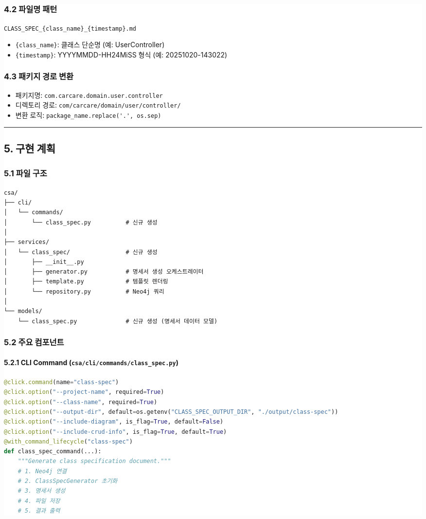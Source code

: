 ### 4.2 파일명 패턴

```
CLASS_SPEC_{class_name}_{timestamp}.md
```

- `{class_name}`: 클래스 단순명 (예: UserController)
- `{timestamp}`: YYYYMMDD-HH24MiSS 형식 (예: 20251020-143022)

### 4.3 패키지 경로 변환

- 패키지명: `com.carcare.domain.user.controller`
- 디렉토리 경로: `com/carcare/domain/user/controller/`
- 변환 로직: `package_name.replace('.', os.sep)`

---

## 5. 구현 계획

### 5.1 파일 구조

```
csa/
├── cli/
│   └── commands/
│       └── class_spec.py          # 신규 생성
│
├── services/
│   └── class_spec/                # 신규 생성
│       ├── __init__.py
│       ├── generator.py           # 명세서 생성 오케스트레이터
│       ├── template.py            # 템플릿 렌더링
│       └── repository.py          # Neo4j 쿼리
│
└── models/
    └── class_spec.py              # 신규 생성 (명세서 데이터 모델)
```

### 5.2 주요 컴포넌트

#### 5.2.1 CLI Command (`csa/cli/commands/class_spec.py`)
```python
@click.command(name="class-spec")
@click.option("--project-name", required=True)
@click.option("--class-name", required=True)
@click.option("--output-dir", default=os.getenv("CLASS_SPEC_OUTPUT_DIR", "./output/class-spec"))
@click.option("--include-diagram", is_flag=True, default=False)
@click.option("--include-crud-info", is_flag=True, default=True)
@with_command_lifecycle("class-spec")
def class_spec_command(...):
    """Generate class specification document."""
    # 1. Neo4j 연결
    # 2. ClassSpecGenerator 초기화
    # 3. 명세서 생성
    # 4. 파일 저장
    # 5. 결과 출력
```
